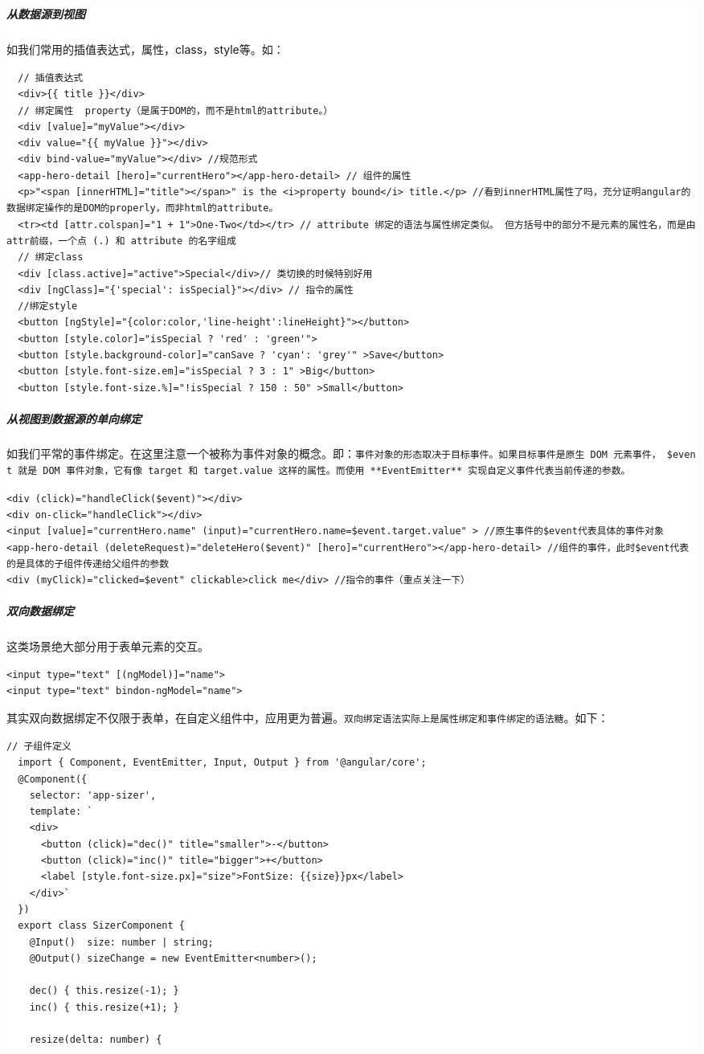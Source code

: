 ##### 从数据源到视图
如我们常用的插值表达式，属性，class，style等。如：
```
  // 插值表达式
  <div>{{ title }}</div>
  // 绑定属性  property（是属于DOM的，而不是html的attribute。）
  <div [value]="myValue"></div>
  <div value="{{ myValue }}"></div>
  <div bind-value="myValue"></div> //规范形式
  <app-hero-detail [hero]="currentHero"></app-hero-detail> // 组件的属性
  <p>"<span [innerHTML]="title"></span>" is the <i>property bound</i> title.</p> //看到innerHTML属性了吗，充分证明angular的数据绑定操作的是DOM的properly，而非html的attribute。
  <tr><td [attr.colspan]="1 + 1">One-Two</td></tr> // attribute 绑定的语法与属性绑定类似。 但方括号中的部分不是元素的属性名，而是由attr前缀，一个点 (.) 和 attribute 的名字组成
  // 绑定class
  <div [class.active]="active">Special</div>// 类切换的时候特别好用
  <div [ngClass]="{'special': isSpecial}"></div> // 指令的属性
  //绑定style
  <button [ngStyle]="{color:color,'line-height':lineHeight}"></button>
  <button [style.color]="isSpecial ? 'red' : 'green'">
  <button [style.background-color]="canSave ? 'cyan': 'grey'" >Save</button>
  <button [style.font-size.em]="isSpecial ? 3 : 1" >Big</button>
  <button [style.font-size.%]="!isSpecial ? 150 : 50" >Small</button>
```

##### 从视图到数据源的单向绑定
如我们平常的事件绑定。在这里注意一个被称为事件对象的概念。即：`事件对象的形态取决于目标事件。如果目标事件是原生 DOM 元素事件， $event 就是 DOM 事件对象，它有像 target 和 target.value 这样的属性。而使用 **EventEmitter** 实现自定义事件代表当前传递的参数。`
```
<div (click)="handleClick($event)"></div>
<div on-click="handleClick"></div>
<input [value]="currentHero.name" (input)="currentHero.name=$event.target.value" > //原生事件的$event代表具体的事件对象
<app-hero-detail (deleteRequest)="deleteHero($event)" [hero]="currentHero"></app-hero-detail> //组件的事件，此时$event代表的是具体的子组件传递给父组件的参数
<div (myClick)="clicked=$event" clickable>click me</div> //指令的事件（重点关注一下）
```

##### 双向数据绑定
这类场景绝大部分用于表单元素的交互。
```
<input type="text" [(ngModel)]="name">
<input type="text" bindon-ngModel="name">
```
其实双向数据绑定不仅限于表单，在自定义组件中，应用更为普遍。`双向绑定语法实际上是属性绑定和事件绑定的语法糖`。如下：
```
// 子组件定义
  import { Component, EventEmitter, Input, Output } from '@angular/core';
  @Component({
    selector: 'app-sizer',
    template: `
    <div>
      <button (click)="dec()" title="smaller">-</button>
      <button (click)="inc()" title="bigger">+</button>
      <label [style.font-size.px]="size">FontSize: {{size}}px</label>
    </div>`
  })
  export class SizerComponent {
    @Input()  size: number | string;
    @Output() sizeChange = new EventEmitter<number>();

    dec() { this.resize(-1); }
    inc() { this.resize(+1); }

    resize(delta: number) {
```